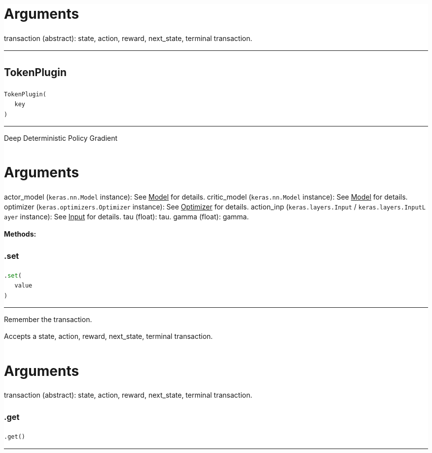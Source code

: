 # Arguments
transaction (abstract): state, action, reward, next_state, terminal transaction.

----


## TokenPlugin
```python 
TokenPlugin(
   key
)
```


---
Deep Deterministic Policy Gradient

# Arguments
actor_model (`keras.nn.Model` instance): See [Model](#) for details.
critic_model (`keras.nn.Model` instance): See [Model](#) for details.
optimizer (`keras.optimizers.Optimizer` instance):
See [Optimizer](#) for details.
action_inp (`keras.layers.Input` / `keras.layers.InputLayer` instance):
See [Input](#) for details.
tau (float): tau.
gamma (float): gamma.


**Methods:**


### .set
```python
.set(
   value
)
```

---
Remember the transaction.

Accepts a state, action, reward, next_state, terminal transaction.

# Arguments
transaction (abstract): state, action, reward, next_state, terminal transaction.

### .get
```python
.get()
```

---